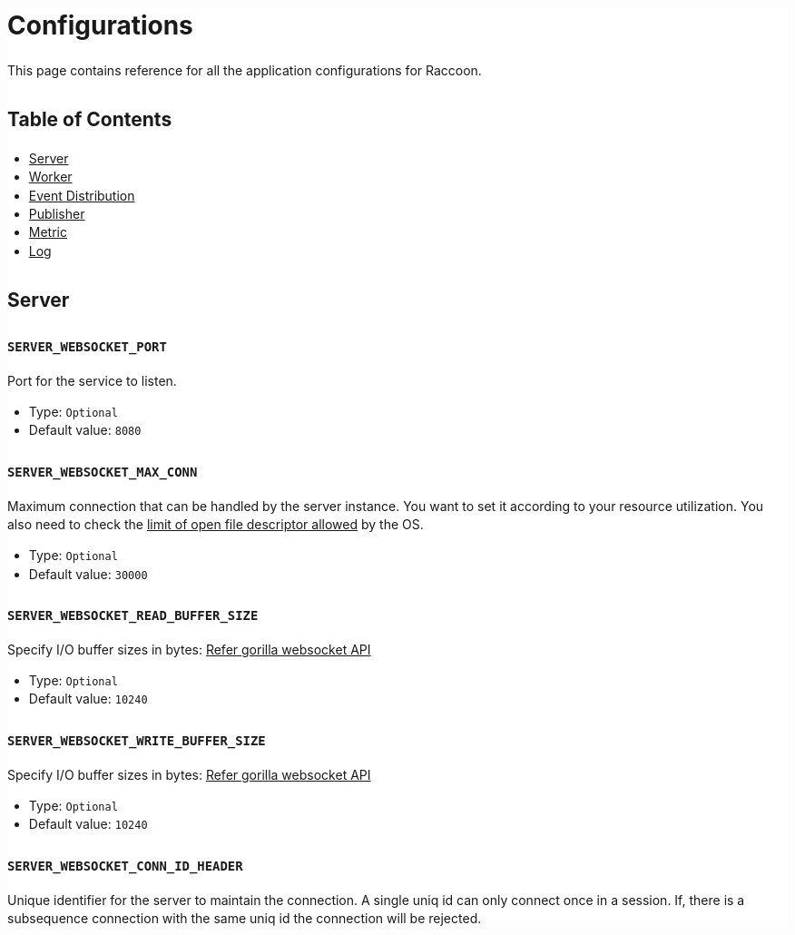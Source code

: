 # Configurations

This page contains reference for all the application configurations for Raccoon.

## Table of Contents

* [Server](configurations.md#server)
* [Worker](configurations.md#worker)
* [Event Distribution](configurations.md#event-distribution)
* [Publisher](configurations.md#publisher)
* [Metric](configurations.md#metric)
* [Log](configurations.md#log)

## Server

### `SERVER_WEBSOCKET_PORT`

Port for the service to listen.

* Type: `Optional`
* Default value: `8080`

### `SERVER_WEBSOCKET_MAX_CONN`

Maximum connection that can be handled by the server instance. You want to set it according to your resource utilization. You also need to check the [limit of open file descriptor allowed](https://docs.oracle.com/cd/E19623-01/820-6168/file-descriptor-requirements.html#:~:text=Linux%20systems%20limit%20the%20number,worker%20threads%20will%20be%20blocked.) by the OS.

* Type: `Optional`
* Default value: `30000`

### `SERVER_WEBSOCKET_READ_BUFFER_SIZE`

Specify I/O buffer sizes in bytes: [Refer gorilla websocket API](https://pkg.go.dev/github.com/gorilla/websocket#hdr-Buffers)

* Type: `Optional`
* Default value: `10240`

### `SERVER_WEBSOCKET_WRITE_BUFFER_SIZE`

Specify I/O buffer sizes in bytes: [Refer gorilla websocket API](https://pkg.go.dev/github.com/gorilla/websocket#hdr-Buffers)

* Type: `Optional`
* Default value: `10240`

### `SERVER_WEBSOCKET_CONN_ID_HEADER`

Unique identifier for the server to maintain the connection. A single uniq id can only connect once in a session. If, there is a subsequence connection with the same uniq id the connection will be rejected.
